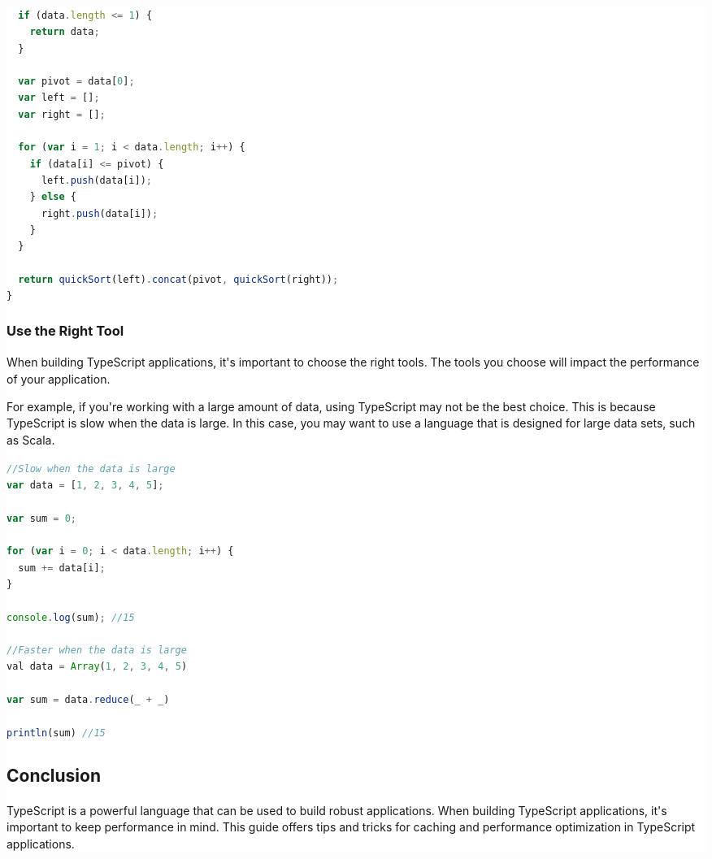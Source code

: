 ```javascript
  if (data.length <= 1) {
    return data;
  }

  var pivot = data[0];
  var left = [];
  var right = [];

  for (var i = 1; i < data.length; i++) {
    if (data[i] <= pivot) {
      left.push(data[i]);
    } else {
      right.push(data[i]);
    }
  }

  return quickSort(left).concat(pivot, quickSort(right));
}
```

### Use the Right Tool

When building TypeScript applications, it's important to choose the right tools. The tools you choose will impact the performance of your application.

For example, if you're working with a large amount of data, using TypeScript may not be the best choice. This is because TypeScript is slow when the data is large. In this case, you may want to use a language that is designed for large data sets, such as Scala.

```javascript
//Slow when the data is large
var data = [1, 2, 3, 4, 5];

var sum = 0;

for (var i = 0; i < data.length; i++) {
  sum += data[i];
}

console.log(sum); //15

//Faster when the data is large
val data = Array(1, 2, 3, 4, 5)

var sum = data.reduce(_ + _)

println(sum) //15
```

## Conclusion

TypeScript is a powerful language that can be used to build robust applications. When building TypeScript applications, it's important to keep performance in mind. This guide offers tips and tricks for caching and performance optimization in TypeScript applications.